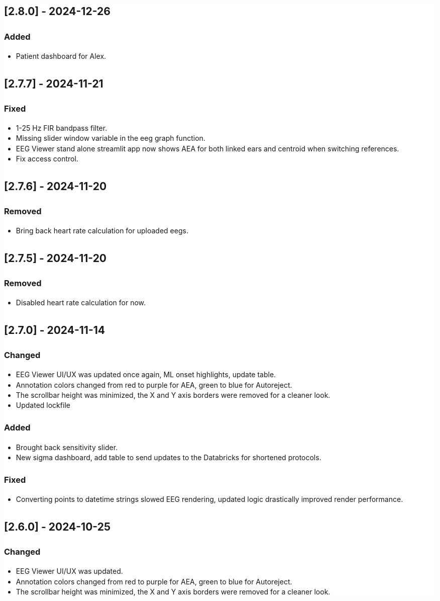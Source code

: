 


## [2.8.0] - 2024-12-26
### Added
- Patient dashboard for Alex.



## [2.7.7] - 2024-11-21
### Fixed
- 1-25 Hz FIR bandpass filter.
- Missing slider window variable in the eeg graph function.
- EEG Viewer stand alone streamlit app now shows AEA for both linked ears and centroid when switching references.
- Fix access control.

## [2.7.6] - 2024-11-20
### Removed
- Bring back heart rate calculation for uploaded eegs.

## [2.7.5] - 2024-11-20
### Removed
- Disabled heart rate calculation for now.

## [2.7.0] - 2024-11-14
### Changed
- EEG Viewer UI/UX was updated once again, ML onset highlights, update table.
- Annotation colors changed from red to purple for AEA, green to blue for Autoreject.
- The scrollbar height was minimized, the X and Y axis borders were removed for a cleaner look.
- Updated lockfile


### Added
- Brought back sensitivity slider.
- New sigma dashboard, add table to send updates to the Databricks for shortened protocols.

### Fixed
- Converting points to datetime strings slowed EEG rendering, updated logic drastically improved render performance.



## [2.6.0] - 2024-10-25
### Changed
- EEG Viewer UI/UX was updated.
- Annotation colors changed from red to purple for AEA, green to blue for Autoreject.
- The scrollbar height was minimized, the X and Y axis borders were removed for a cleaner look.
